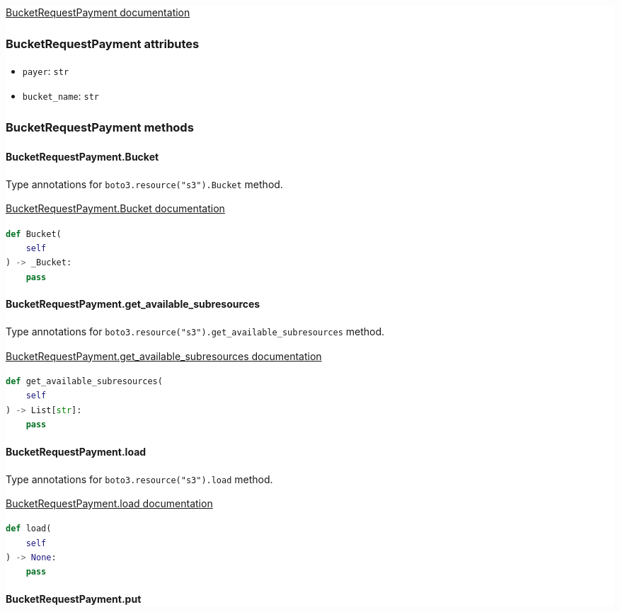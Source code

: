 [BucketRequestPayment documentation](https://boto3.amazonaws.com/v1/documentation/api/latest/reference/services/s3.html#S3.ServiceResource.BucketRequestPayment)


### BucketRequestPayment attributes


- `payer`: `str`

- `bucket_name`: `str`




### BucketRequestPayment methods


#### BucketRequestPayment.Bucket

Type annotations for `boto3.resource("s3").Bucket` method.

[BucketRequestPayment.Bucket documentation](https://boto3.amazonaws.com/v1/documentation/api/latest/reference/services/s3.html#S3.BucketRequestPayment.Bucket)

```python
def Bucket(
    self
) -> _Bucket:
    pass
```

#### BucketRequestPayment.get_available_subresources

Type annotations for `boto3.resource("s3").get_available_subresources` method.

[BucketRequestPayment.get_available_subresources documentation](https://boto3.amazonaws.com/v1/documentation/api/latest/reference/services/s3.html#S3.BucketRequestPayment.get_available_subresources)

```python
def get_available_subresources(
    self
) -> List[str]:
    pass
```

#### BucketRequestPayment.load

Type annotations for `boto3.resource("s3").load` method.

[BucketRequestPayment.load documentation](https://boto3.amazonaws.com/v1/documentation/api/latest/reference/services/s3.html#S3.BucketRequestPayment.load)

```python
def load(
    self
) -> None:
    pass
```

#### BucketRequestPayment.put
